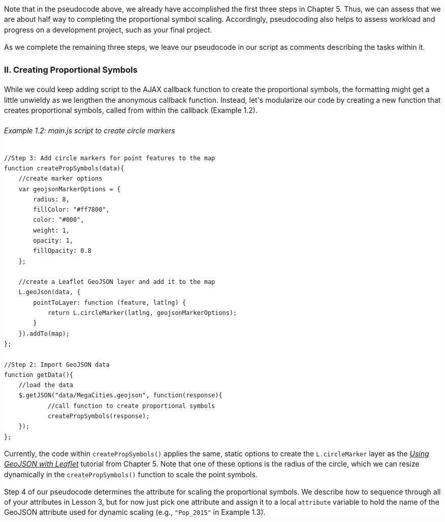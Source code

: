 
Note that in the pseudocode above, we already have accomplished the first three steps in Chapter 5. Thus, we can assess that we are about half way to completing the proportional symbol scaling. Accordingly, pseudocoding also helps to assess workload and progress on a development project, such as your final project.

As we complete the remaining three steps, we leave our pseudocode in our script as comments describing the tasks within it.

### II. Creating Proportional Symbols

While we could keep adding script to the AJAX callback function to create the proportional symbols, the formatting might get a little unwieldy as we lengthen the anonymous callback function. Instead, let's modularize our code by creating a new function that creates proportional symbols, called from within the callback (Example 1.2).

###### Example 1.2: _main.js_ script to create circle markers

    //Step 3: Add circle markers for point features to the map
    function createPropSymbols(data){
        //create marker options
        var geojsonMarkerOptions = {
            radius: 8,
            fillColor: "#ff7800",
            color: "#000",
            weight: 1,
            opacity: 1,
            fillOpacity: 0.8
        };
    
        //create a Leaflet GeoJSON layer and add it to the map
        L.geoJson(data, {
            pointToLayer: function (feature, latlng) {
                return L.circleMarker(latlng, geojsonMarkerOptions);
            }
        }).addTo(map);
    };
    
    //Step 2: Import GeoJSON data
    function getData(){
        //load the data
        $.getJSON("data/MegaCities.geojson", function(response){
                //call function to create proportional symbols
                createPropSymbols(response);
        });
    };
    

Currently, the code within `createPropSymbols()` applies the same, static options to create the `L.circleMarker` layer as the [_Using GeoJSON with Leaflet_](http://leafletjs.com/examples/geojson.html) tutorial from Chapter 5. Note that one of these options is the radius of the circle, which we can resize dynamically in the `createPropSymbols()` function to scale the point symbols. 

Step 4 of our pseudocode determines the attribute for scaling the proportional symbols. We describe how to sequence through all of your attributes in Lesson 3, but for now just pick one attribute and assign it to a local `attribute` variable to hold the name of the GeoJSON attribute used for dynamic scaling (e.g., `"Pop_2015"` in Example 1.3).
